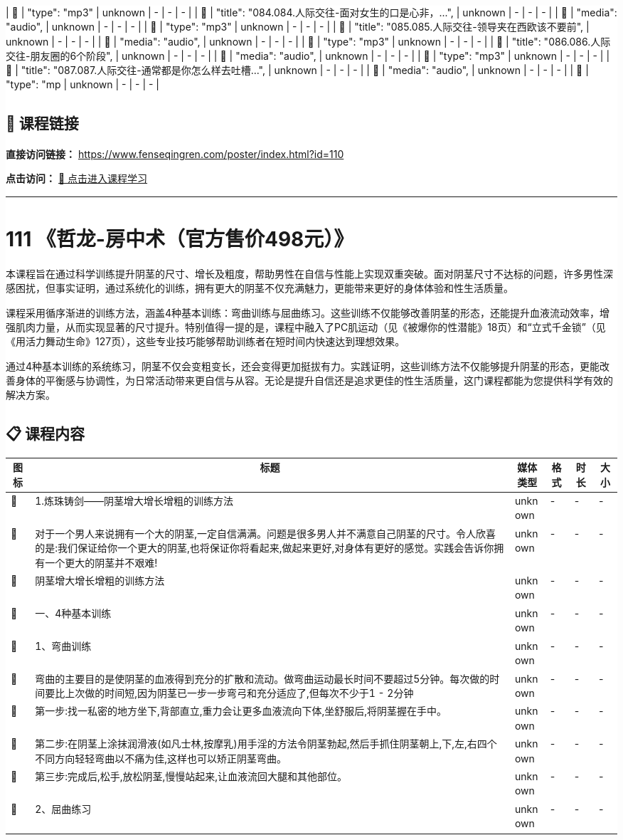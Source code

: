 | 📁 | "type": "mp3" | unknown | - | - | - |
| 📁 | "title": "084.084.人际交往-面对女生的口是心非，...", | unknown | - | - | - |
| 📁 | "media": "audio", | unknown | - | - | - |
| 📁 | "type": "mp3" | unknown | - | - | - |
| 📁 | "title": "085.085.人际交往-领导夹在西欧该不要前", | unknown | - | - | - |
| 📁 | "media": "audio", | unknown | - | - | - |
| 📁 | "type": "mp3" | unknown | - | - | - |
| 📁 | "title": "086.086.人际交往-朋友圈的6个阶段", | unknown | - | - | - |
| 📁 | "media": "audio", | unknown | - | - | - |
| 📁 | "type": "mp3" | unknown | - | - | - |
| 📁 | "title": "087.087.人际交往-通常都是你怎么样去吐槽...", | unknown | - | - | - |
| 📁 | "media": "audio", | unknown | - | - | - |
| 📁 | "type": "mp | unknown | - | - | - |


## 🔗 课程链接

**直接访问链接：** https://www.fenseqingren.com/poster/index.html?id=110

**点击访问：** [🎯 点击进入课程学习](https://www.fenseqingren.com/poster/index.html?id=110)

---

# 111 《哲龙-房中术（官方售价498元）》

本课程旨在通过科学训练提升阴茎的尺寸、增长及粗度，帮助男性在自信与性能上实现双重突破。面对阴茎尺寸不达标的问题，许多男性深感困扰，但事实证明，通过系统化的训练，拥有更大的阴茎不仅充满魅力，更能带来更好的身体体验和性生活质量。

课程采用循序渐进的训练方法，涵盖4种基本训练：弯曲训练与屈曲练习。这些训练不仅能够改善阴茎的形态，还能提升血液流动效率，增强肌肉力量，从而实现显著的尺寸提升。特别值得一提的是，课程中融入了PC肌运动（见《被爆你的性潜能》18页）和“立式千金锁”（见《用活力舞动生命》127页），这些专业技巧能够帮助训练者在短时间内快速达到理想效果。

通过4种基本训练的系统练习，阴茎不仅会变粗变长，还会变得更加挺拔有力。实践证明，这些训练方法不仅能够提升阴茎的形态，更能改善身体的平衡感与协调性，为日常活动带来更自信与从容。无论是提升自信还是追求更佳的性生活质量，这门课程都能为您提供科学有效的解决方案。

## 📋 课程内容

| 图标 | 标题 | 媒体类型 | 格式 | 时长 | 大小 |
|------|------|----------|------|------|------|
| 📁 | 1.炼珠铸剑——阴茎增大增长增粗的训练方法 | unknown | - | - | - |
| 📁 | 对于一个男人来说拥有一个大的阴茎,一定自信满满。问题是很多男人并不满意自己阴茎的尺寸。令人欣喜的是:我们保证给你一个更大的阴茎,也将保证你将看起来,做起来更好,对身体有更好的感觉。实践会告诉你拥有一个更大的阴茎并不艰难! | unknown | - | - | - |
| 📁 | 阴茎增大增长增粗的训练方法 | unknown | - | - | - |
| 📁 | 一、4种基本训练 | unknown | - | - | - |
| 📁 | 1、弯曲训练 | unknown | - | - | - |
| 📁 | 弯曲的主要目的是使阴茎的血液得到充分的扩散和流动。做弯曲运动最长时间不要超过5分钟。每次做的时间要比上次做的时间短,因为阴茎已一步一步弯弓和充分适应了,但每次不少于1 - 2分钟 | unknown | - | - | - |
| 📁 | 第一步:找一私密的地方坐下,背部直立,重力会让更多血液流向下体,坐舒服后,将阴茎握在手中。 | unknown | - | - | - |
| 📁 | 第二步:在阴茎上涂抹润滑液(如凡士林,按摩乳)用手淫的方法令阴茎勃起,然后手抓住阴茎朝上,下,左,右四个不同方向轻轻弯曲以不痛为佳,这样也可以矫正阴茎弯曲。 | unknown | - | - | - |
| 📁 | 第三步:完成后,松手,放松阴茎,慢慢站起来,让血液流回大腿和其他部位。 | unknown | - | - | - |
| 📁 | 2、屈曲练习 | unknown | - | - | - |